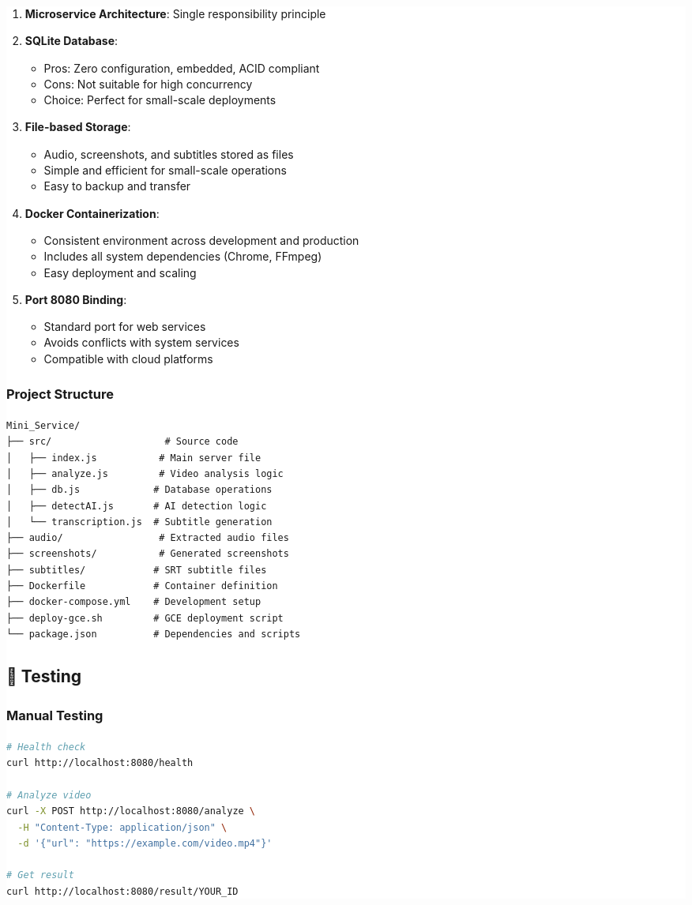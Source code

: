 1. **Microservice Architecture**: Single responsibility principle
2. **SQLite Database**: 
   - Pros: Zero configuration, embedded, ACID compliant
   - Cons: Not suitable for high concurrency
   - Choice: Perfect for small-scale deployments

3. **File-based Storage**: 
   - Audio, screenshots, and subtitles stored as files
   - Simple and efficient for small-scale operations
   - Easy to backup and transfer

4. **Docker Containerization**:
   - Consistent environment across development and production
   - Includes all system dependencies (Chrome, FFmpeg)
   - Easy deployment and scaling

5. **Port 8080 Binding**:
   - Standard port for web services
   - Avoids conflicts with system services
   - Compatible with cloud platforms

### Project Structure
```
Mini_Service/
├── src/                    # Source code
│   ├── index.js           # Main server file
│   ├── analyze.js         # Video analysis logic
│   ├── db.js             # Database operations
│   ├── detectAI.js       # AI detection logic
│   └── transcription.js  # Subtitle generation
├── audio/                 # Extracted audio files
├── screenshots/           # Generated screenshots
├── subtitles/            # SRT subtitle files
├── Dockerfile            # Container definition
├── docker-compose.yml    # Development setup
├── deploy-gce.sh         # GCE deployment script
└── package.json          # Dependencies and scripts
```

## 🧪 Testing

### Manual Testing
```bash
# Health check
curl http://localhost:8080/health

# Analyze video
curl -X POST http://localhost:8080/analyze \
  -H "Content-Type: application/json" \
  -d '{"url": "https://example.com/video.mp4"}'

# Get result
curl http://localhost:8080/result/YOUR_ID
```
